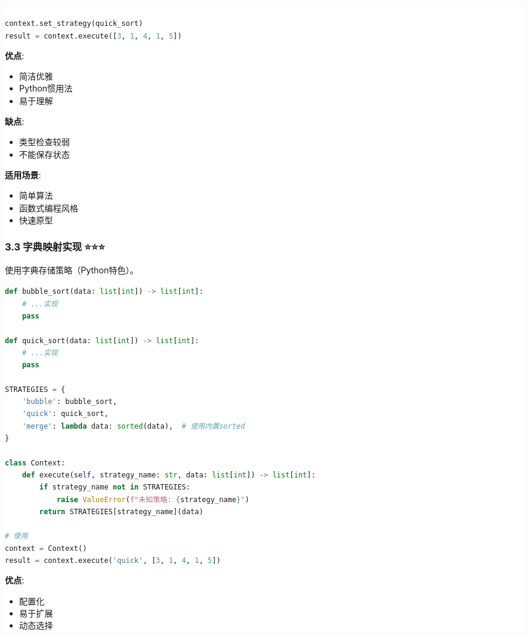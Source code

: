 ```python

context.set_strategy(quick_sort)
result = context.execute([3, 1, 4, 1, 5])
```

**优点**:
- 简洁优雅
- Python惯用法
- 易于理解

**缺点**:
- 类型检查较弱
- 不能保存状态

**适用场景**:
- 简单算法
- 函数式编程风格
- 快速原型

### 3.3 字典映射实现 ⭐⭐⭐

使用字典存储策略（Python特色）。

```python
def bubble_sort(data: list[int]) -> list[int]:
    # ...实现
    pass

def quick_sort(data: list[int]) -> list[int]:
    # ...实现
    pass

STRATEGIES = {
    'bubble': bubble_sort,
    'quick': quick_sort,
    'merge': lambda data: sorted(data),  # 使用内置sorted
}

class Context:
    def execute(self, strategy_name: str, data: list[int]) -> list[int]:
        if strategy_name not in STRATEGIES:
            raise ValueError(f"未知策略: {strategy_name}")
        return STRATEGIES[strategy_name](data)

# 使用
context = Context()
result = context.execute('quick', [3, 1, 4, 1, 5])
```

**优点**:
- 配置化
- 易于扩展
- 动态选择
